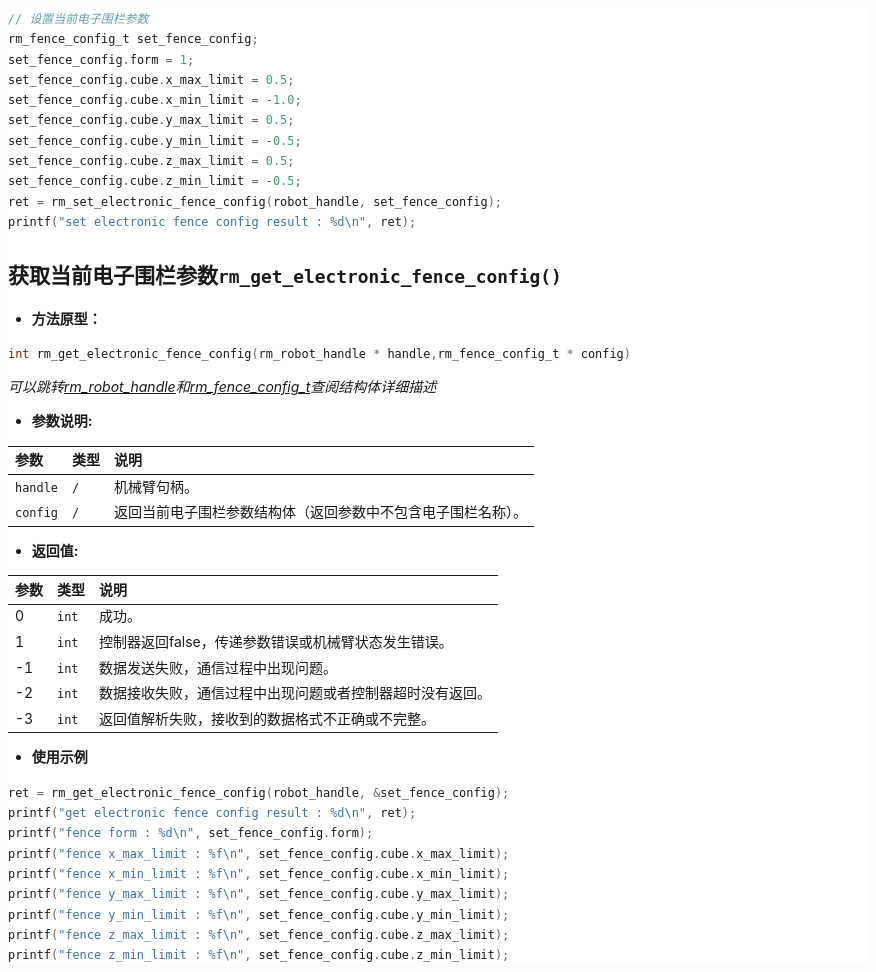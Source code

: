 ```C
// 设置当前电子围栏参数
rm_fence_config_t set_fence_config;
set_fence_config.form = 1;
set_fence_config.cube.x_max_limit = 0.5;
set_fence_config.cube.x_min_limit = -1.0;
set_fence_config.cube.y_max_limit = 0.5;
set_fence_config.cube.y_min_limit = -0.5;
set_fence_config.cube.z_max_limit = 0.5;
set_fence_config.cube.z_min_limit = -0.5;
ret = rm_set_electronic_fence_config(robot_handle, set_fence_config);
printf("set electronic fence config result : %d\n", ret);
```

## 获取当前电子围栏参数`rm_get_electronic_fence_config()`

- **方法原型：**

```C
int rm_get_electronic_fence_config(rm_robot_handle * handle,rm_fence_config_t * config)
```

*可以跳转[rm_robot_handle](../struct/robotHandle.md)和[rm_fence_config_t](../struct/fenceConfig)查阅结构体详细描述*

- **参数说明:**

|   参数    |   类型    |   说明    |
| :--- | :--- | :--- |
|   `handle`  |    `/`    |    机械臂句柄。    |
|   `config`  |    `/`    |    返回当前电子围栏参数结构体（返回参数中不包含电子围栏名称）。    |

- **返回值:**

|   参数    |   类型    |   说明    |
| :--- | :--- | :--- |
|   0  |    `int`    |    成功。    |
|   1  |    `int`    |    控制器返回false，传递参数错误或机械臂状态发生错误。    |
|  -1  |    `int`    |    数据发送失败，通信过程中出现问题。    |
|  -2  |    `int`    |    数据接收失败，通信过程中出现问题或者控制器超时没有返回。    |
|  -3  |    `int`    |    返回值解析失败，接收到的数据格式不正确或不完整。    |

- **使用示例**
  
```C
ret = rm_get_electronic_fence_config(robot_handle, &set_fence_config);
printf("get electronic fence config result : %d\n", ret);
printf("fence form : %d\n", set_fence_config.form);
printf("fence x_max_limit : %f\n", set_fence_config.cube.x_max_limit);
printf("fence x_min_limit : %f\n", set_fence_config.cube.x_min_limit);
printf("fence y_max_limit : %f\n", set_fence_config.cube.y_max_limit);
printf("fence y_min_limit : %f\n", set_fence_config.cube.y_min_limit);
printf("fence z_max_limit : %f\n", set_fence_config.cube.z_max_limit);
printf("fence z_min_limit : %f\n", set_fence_config.cube.z_min_limit);
```

